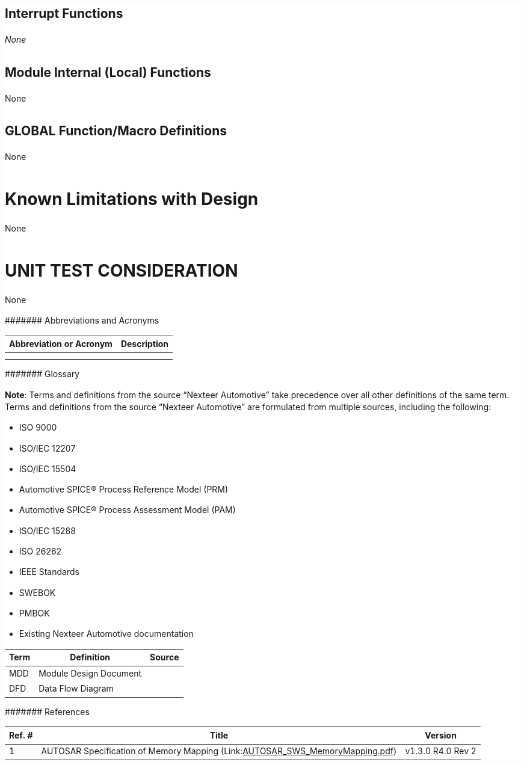 ## Interrupt Functions

*None*

## Module Internal (Local) Functions

None

## GLOBAL Function/Macro Definitions

None

# Known Limitations with Design

None

# UNIT TEST CONSIDERATION

None

####### Abbreviations and Acronyms

| **Abbreviation or Acronym** | **Description** |
|-----------------------------|-----------------|
|                             |                 |
|                             |                 |

####### Glossary

**Note**: Terms and definitions from the source “Nexteer Automotive”
take precedence over all other definitions of the same term. Terms and
definitions from the source “Nexteer Automotive” are formulated from
multiple sources, including the following:

-   ISO 9000

-   ISO/IEC 12207

-   ISO/IEC 15504

-   Automotive SPICE® Process Reference Model (PRM)

-   Automotive SPICE® Process Assessment Model (PAM)

-   ISO/IEC 15288

-   ISO 26262

-   IEEE Standards

-   SWEBOK

-   PMBOK

-   Existing Nexteer Automotive documentation

| **Term** | **Definition**         | **Source** |
|----------|------------------------|------------|
| MDD      | Module Design Document |            |
| DFD      | Data Flow Diagram      |            |

####### References

| **Ref. \#** | **Title**                                                                                                                                                             | **Version**                       |
|-------|-------------------------------------------------|-----------------|
| 1           | AUTOSAR Specification of Memory Mapping (Link:[AUTOSAR_SWS_MemoryMapping.pdf](http://www.autosar.org/download/R4.0/AUTOSAR_SWS_MemoryMapping.pdf))                    | v1.3.0 R4.0 Rev 2                 |